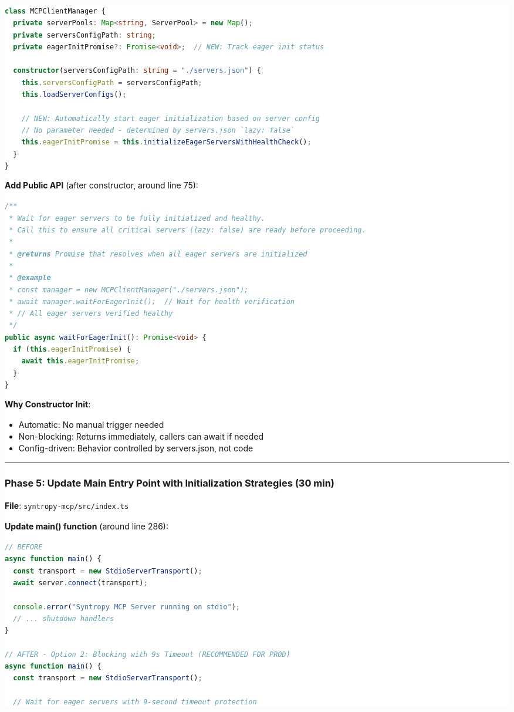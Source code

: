 ```typescript
class MCPClientManager {
  private serverPools: Map<string, ServerPool> = new Map();
  private serversConfigPath: string;
  private eagerInitPromise?: Promise<void>;  // NEW: Track eager init status

  constructor(serversConfigPath: string = "./servers.json") {
    this.serversConfigPath = serversConfigPath;
    this.loadServerConfigs();

    // NEW: Automatically start eager initialization based on server config
    // No parameter needed - determined by servers.json `lazy: false`
    this.eagerInitPromise = this.initializeEagerServersWithHealthCheck();
  }
}
```

**Add Public API** (after constructor, around line 75):

```typescript
/**
 * Wait for eager servers to be fully initialized and healthy.
 * Call this to ensure all critical servers (lazy: false) are ready before proceeding.
 *
 * @returns Promise that resolves when all eager servers are initialized
 *
 * @example
 * const manager = new MCPClientManager("./servers.json");
 * await manager.waitForEagerInit();  // Wait for health verification
 * // All eager servers verified healthy
 */
public async waitForEagerInit(): Promise<void> {
  if (this.eagerInitPromise) {
    await this.eagerInitPromise;
  }
}
```

**Why Constructor Init**:
- Automatic: No manual trigger needed
- Non-blocking: Returns immediately, callers can await if needed
- Config-driven: Behavior controlled by servers.json, not code

---

### Phase 5: Update Main Entry Point with Initialization Strategies (30 min)

**File**: `syntropy-mcp/src/index.ts`

**Update main() function** (around line 286):

```typescript
// BEFORE
async function main() {
  const transport = new StdioServerTransport();
  await server.connect(transport);

  console.error("Syntropy MCP Server running on stdio");
  // ... shutdown handlers
}

// AFTER - Option 2: Blocking with 9s Timeout (RECOMMENDED FOR PROD)
async function main() {
  const transport = new StdioServerTransport();

  // Wait for eager servers with 9-second timeout protection
```